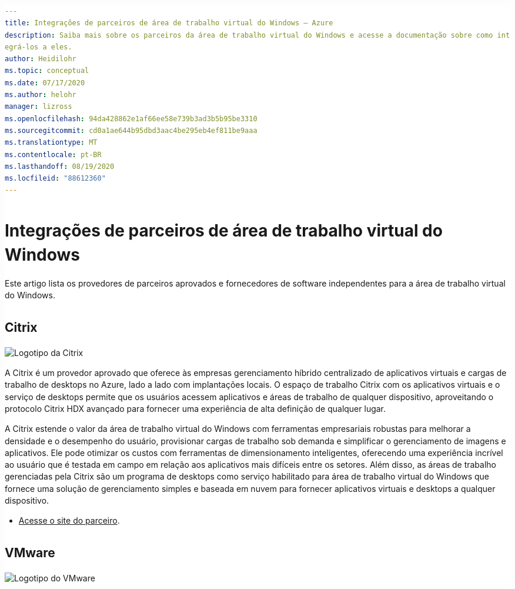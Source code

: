 ```yaml
---
title: Integrações de parceiros de área de trabalho virtual do Windows – Azure
description: Saiba mais sobre os parceiros da área de trabalho virtual do Windows e acesse a documentação sobre como integrá-los a eles.
author: Heidilohr
ms.topic: conceptual
ms.date: 07/17/2020
ms.author: helohr
manager: lizross
ms.openlocfilehash: 94da428862e1af66ee58e739b3ad3b5b95be3310
ms.sourcegitcommit: cd0a1ae644b95dbd3aac4be295eb4ef811be9aaa
ms.translationtype: MT
ms.contentlocale: pt-BR
ms.lasthandoff: 08/19/2020
ms.locfileid: "88612360"
---
```

# <a name="windows-virtual-desktop-partner-integrations"></a>Integrações de parceiros de área de trabalho virtual do Windows

Este artigo lista os provedores de parceiros aprovados e fornecedores de software independentes para a área de trabalho virtual do Windows.

## <a name="citrix"></a>Citrix

![Logotipo da Citrix](./media/partners/citrix.png)

A Citrix é um provedor aprovado que oferece às empresas gerenciamento híbrido centralizado de aplicativos virtuais e cargas de trabalho de desktops no Azure, lado a lado com implantações locais. O espaço de trabalho Citrix com os aplicativos virtuais e o serviço de desktops permite que os usuários acessem aplicativos e áreas de trabalho de qualquer dispositivo, aproveitando o protocolo Citrix HDX avançado para fornecer uma experiência de alta definição de qualquer lugar.

A Citrix estende o valor da área de trabalho virtual do Windows com ferramentas empresariais robustas para melhorar a densidade e o desempenho do usuário, provisionar cargas de trabalho sob demanda e simplificar o gerenciamento de imagens e aplicativos. Ele pode otimizar os custos com ferramentas de dimensionamento inteligentes, oferecendo uma experiência incrível ao usuário que é testada em campo em relação aos aplicativos mais difíceis entre os setores. Além disso, as áreas de trabalho gerenciadas pela Citrix são um programa de desktops como serviço habilitado para área de trabalho virtual do Windows que fornece uma solução de gerenciamento simples e baseada em nuvem para fornecer aplicativos virtuais e desktops a qualquer dispositivo.

- [Acesse o site do parceiro](https://more.citrix.com/wvd).

## <a name="vmware"></a>VMware

![Logotipo do VMware](./media/partners/vmware.png)

